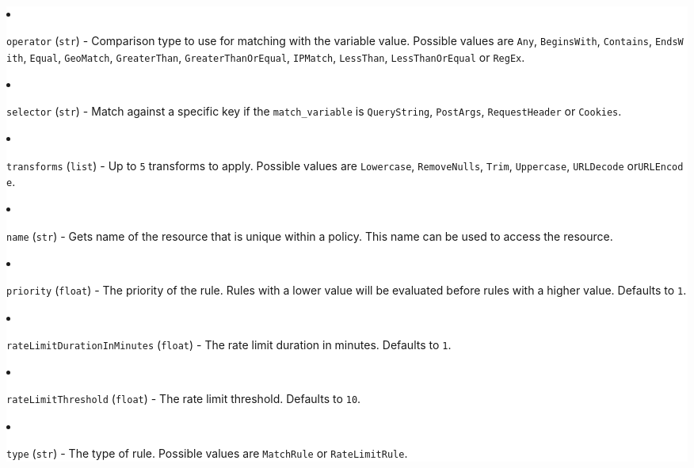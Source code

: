 <li><p><code class="docutils literal notranslate"><span class="pre">operator</span></code> (<code class="docutils literal notranslate"><span class="pre">str</span></code>) - Comparison type to use for matching with the variable value. Possible values are <code class="docutils literal notranslate"><span class="pre">Any</span></code>, <code class="docutils literal notranslate"><span class="pre">BeginsWith</span></code>, <code class="docutils literal notranslate"><span class="pre">Contains</span></code>, <code class="docutils literal notranslate"><span class="pre">EndsWith</span></code>, <code class="docutils literal notranslate"><span class="pre">Equal</span></code>, <code class="docutils literal notranslate"><span class="pre">GeoMatch</span></code>, <code class="docutils literal notranslate"><span class="pre">GreaterThan</span></code>, <code class="docutils literal notranslate"><span class="pre">GreaterThanOrEqual</span></code>, <code class="docutils literal notranslate"><span class="pre">IPMatch</span></code>, <code class="docutils literal notranslate"><span class="pre">LessThan</span></code>, <code class="docutils literal notranslate"><span class="pre">LessThanOrEqual</span></code> or <code class="docutils literal notranslate"><span class="pre">RegEx</span></code>.</p></li>
<li><p><code class="docutils literal notranslate"><span class="pre">selector</span></code> (<code class="docutils literal notranslate"><span class="pre">str</span></code>) - Match against a specific key if the <code class="docutils literal notranslate"><span class="pre">match_variable</span></code> is <code class="docutils literal notranslate"><span class="pre">QueryString</span></code>, <code class="docutils literal notranslate"><span class="pre">PostArgs</span></code>, <code class="docutils literal notranslate"><span class="pre">RequestHeader</span></code> or <code class="docutils literal notranslate"><span class="pre">Cookies</span></code>.</p></li>
<li><p><code class="docutils literal notranslate"><span class="pre">transforms</span></code> (<code class="docutils literal notranslate"><span class="pre">list</span></code>) - Up to <code class="docutils literal notranslate"><span class="pre">5</span></code> transforms to apply. Possible values are <code class="docutils literal notranslate"><span class="pre">Lowercase</span></code>, <code class="docutils literal notranslate"><span class="pre">RemoveNulls</span></code>, <code class="docutils literal notranslate"><span class="pre">Trim</span></code>, <code class="docutils literal notranslate"><span class="pre">Uppercase</span></code>, <code class="docutils literal notranslate"><span class="pre">URLDecode</span></code> or<code class="docutils literal notranslate"><span class="pre">URLEncode</span></code>.</p></li>
</ul>
</li>
<li><p><code class="docutils literal notranslate"><span class="pre">name</span></code> (<code class="docutils literal notranslate"><span class="pre">str</span></code>) - Gets name of the resource that is unique within a policy. This name can be used to access the resource.</p></li>
<li><p><code class="docutils literal notranslate"><span class="pre">priority</span></code> (<code class="docutils literal notranslate"><span class="pre">float</span></code>) - The priority of the rule. Rules with a lower value will be evaluated before rules with a higher value. Defaults to <code class="docutils literal notranslate"><span class="pre">1</span></code>.</p></li>
<li><p><code class="docutils literal notranslate"><span class="pre">rateLimitDurationInMinutes</span></code> (<code class="docutils literal notranslate"><span class="pre">float</span></code>) - The rate limit duration in minutes. Defaults to <code class="docutils literal notranslate"><span class="pre">1</span></code>.</p></li>
<li><p><code class="docutils literal notranslate"><span class="pre">rateLimitThreshold</span></code> (<code class="docutils literal notranslate"><span class="pre">float</span></code>) - The rate limit threshold. Defaults to <code class="docutils literal notranslate"><span class="pre">10</span></code>.</p></li>
<li><p><code class="docutils literal notranslate"><span class="pre">type</span></code> (<code class="docutils literal notranslate"><span class="pre">str</span></code>) - The type of rule. Possible values are <code class="docutils literal notranslate"><span class="pre">MatchRule</span></code> or <code class="docutils literal notranslate"><span class="pre">RateLimitRule</span></code>.</p></li>
</ul>
</dd></dl>
